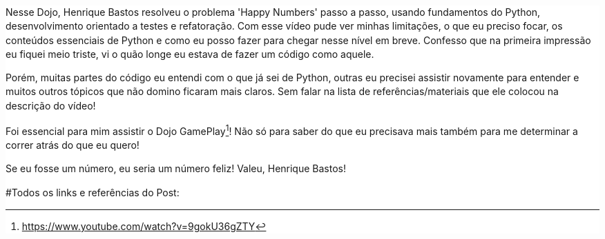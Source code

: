 Nesse Dojo, Henrique Bastos resolveu o problema 'Happy Numbers' passo a passo, usando fundamentos do Python, desenvolvimento orientado a testes e refatoração. Com esse vídeo pude ver minhas limitações, o que eu preciso focar, os conteúdos essenciais de Python e como eu posso fazer para chegar nesse nível em breve. Confesso que na primeira impressão eu fiquei meio triste, vi o quão longe eu estava de fazer um código como aquele. 

Porém, muitas partes do código eu entendi com o que já sei de Python, outras eu precisei assistir novamente para entender e muitos outros tópicos que não domino ficaram mais claros. Sem falar na lista de referências/materiais que ele colocou na descrição do vídeo! 

Foi essencial para mim assistir o Dojo GamePlay[^12]! Não só para saber do que eu precisava mais também para me determinar a correr atrás do que eu quero!  

Se eu fosse um número, eu seria um número feliz! Valeu, Henrique Bastos! 

<iframe width="560" height="315" src="https://www.youtube.com/embed/9gokU36gZTY" frameborder="0" allowfullscreen></iframe>


#Todos os links e referências do Post: 

[^1]: <http://aprenda-python.blogspot.com.br/2014/02/como-perguntar.html>
[^2]: <https://groups.google.com/forum/#!forum/python-brasil>
[^3]: <http://pt.wikipedia.org/wiki/C_(linguagem_de_programação)>
[^4]: <http://pycursos.com/python-para-zumbis/>
[^5]: <http://novatec.com.br/livros/pythondesenvolvedores/>
[^6]: <https://ark4n.wordpress.com/python/>
[^7]: <http://wiki.python.org.br/ListaDeExercicios>
[^8]: <https://github.com/lidymonteirowm/study-python>
[^9]: <slides.com/lidianemonteiro/controle-de-versao/>
[^10]: <http://wiki.python.org.br/EstruturaSequencial>
[^11]: <https://twitter.com/henriquebastos>
[^12]: <https://www.youtube.com/watch?v=9gokU36gZTY>
